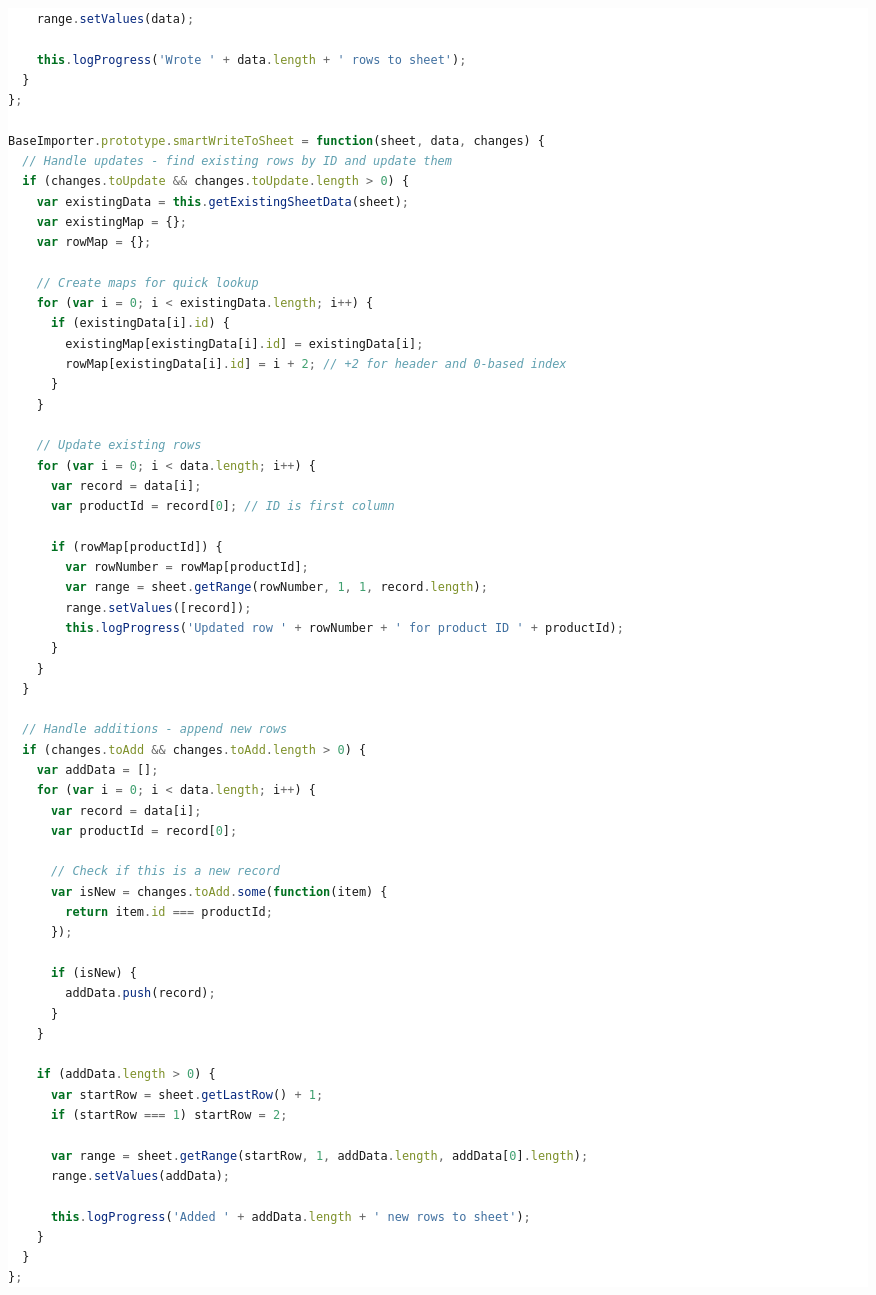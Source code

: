 ```javascript
    range.setValues(data);
    
    this.logProgress('Wrote ' + data.length + ' rows to sheet');
  }
};

BaseImporter.prototype.smartWriteToSheet = function(sheet, data, changes) {
  // Handle updates - find existing rows by ID and update them
  if (changes.toUpdate && changes.toUpdate.length > 0) {
    var existingData = this.getExistingSheetData(sheet);
    var existingMap = {};
    var rowMap = {};
    
    // Create maps for quick lookup
    for (var i = 0; i < existingData.length; i++) {
      if (existingData[i].id) {
        existingMap[existingData[i].id] = existingData[i];
        rowMap[existingData[i].id] = i + 2; // +2 for header and 0-based index
      }
    }
    
    // Update existing rows
    for (var i = 0; i < data.length; i++) {
      var record = data[i];
      var productId = record[0]; // ID is first column
      
      if (rowMap[productId]) {
        var rowNumber = rowMap[productId];
        var range = sheet.getRange(rowNumber, 1, 1, record.length);
        range.setValues([record]);
        this.logProgress('Updated row ' + rowNumber + ' for product ID ' + productId);
      }
    }
  }
  
  // Handle additions - append new rows
  if (changes.toAdd && changes.toAdd.length > 0) {
    var addData = [];
    for (var i = 0; i < data.length; i++) {
      var record = data[i];
      var productId = record[0];
      
      // Check if this is a new record
      var isNew = changes.toAdd.some(function(item) {
        return item.id === productId;
      });
      
      if (isNew) {
        addData.push(record);
      }
    }
    
    if (addData.length > 0) {
      var startRow = sheet.getLastRow() + 1;
      if (startRow === 1) startRow = 2;
      
      var range = sheet.getRange(startRow, 1, addData.length, addData[0].length);
      range.setValues(addData);
      
      this.logProgress('Added ' + addData.length + ' new rows to sheet');
    }
  }
};
```